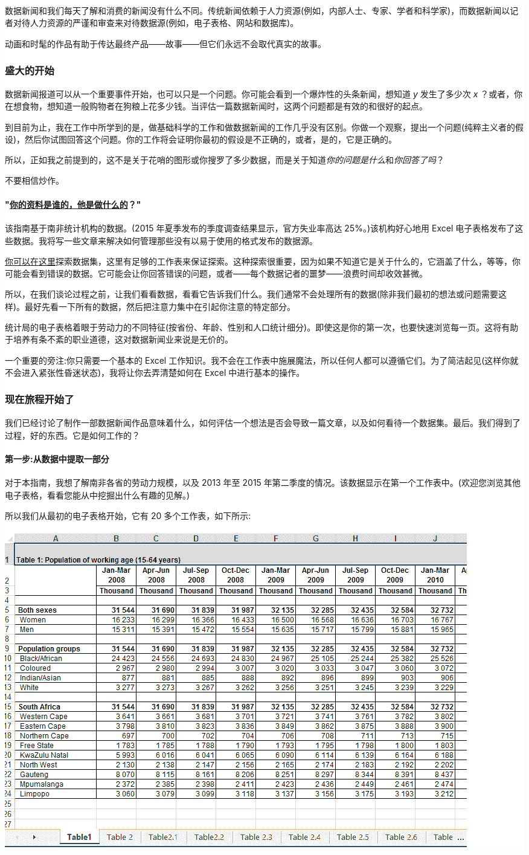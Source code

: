数据新闻和我们每天了解和消费的新闻没有什么不同。传统新闻依赖于人力资源(例如，内部人士、专家、学者和科学家)，而数据新闻以记者对待人力资源的严谨和审查来对待数据源(例如，电子表格、网站和数据库)。

动画和时髦的作品有助于传达最终产品——故事——但它们永远不会取代真实的故事。

### 盛大的开始

数据新闻报道可以从一个重要事件开始，也可以只是一个问题。你可能会看到一个爆炸性的头条新闻，想知道 *y* 发生了多少次 *x* ？或者，你在想食物，想知道一般购物者在狗粮上花多少钱。当评估一篇数据新闻时，这两个问题都是有效的和很好的起点。

到目前为止，我在工作中所学到的是，做基础科学的工作和做数据新闻的工作几乎没有区别。你做一个观察，提出一个问题(纯粹主义者的假设)，然后你试图回答这个问题。你的工作将会证明你最初的假设是不正确的，或者，是的，它是正确的。

所以，正如我之前提到的，这不是关于花哨的图形或你搜罗了多少数据，而是关于知道*你的问题是什么*和*你回答了吗*？

不要相信炒作。

#### "[你的资料是谁的，他是做什么的](https://youtu.be/imqapaYAPbY?t=17)？"

该指南基于南非统计机构的数据。(2015 年夏季发布的季度调查结果显示，官方失业率高达 25%。)该机构好心地用 Excel 电子表格发布了这些数据。我将写一些文章来解决如何管理那些没有以易于使用的格式发布的数据源。

[你可以在这里](https://drive.google.com/drive/folders/1sh0UOYoJm2G_O7JbyXnMQCH2kp5LRlaI)探索数据集，这里有足够的工作表来保证探索。这种探索很重要，因为如果不知道它是关于什么的，它涵盖了什么，等等，你可能会看到错误的数据。它可能会让你回答错误的问题，或者——每个数据记者的噩梦——浪费时间却收效甚微。

所以，在我们谈论过程之前，让我们看看数据，看看它告诉我们什么。我们通常不会处理所有的数据(除非我们最初的想法或问题需要这样)。最好先看一下所有的数据，然后把注意力集中在引起你注意的特定部分。

统计局的电子表格着眼于劳动力的不同特征(按省份、年龄、性别和人口统计细分)。即使这是你的第一次，也要快速浏览每一页。这将有助于培养有条不紊的职业道德，这对数据新闻业来说是无价的。

一个重要的旁注:你只需要一个基本的 Excel 工作知识。我不会在工作表中施展魔法，所以任何人都可以遵循它们。为了简洁起见(这样你就不会进入紧张性昏迷状态)，我将让你去弄清楚如何在 Excel 中进行基本的操作。

### 现在旅程开始了

我们已经讨论了制作一部数据新闻作品意味着什么，如何评估一个想法是否会导致一篇文章，以及如何看待一个数据集。最后。我们得到了过程，好的东西。它是如何工作的？

#### 第一步:从数据中提取一部分

对于本指南，我想了解南非各省的劳动力规模，以及 2013 年至 2015 年第二季度的情况。该数据显示在第一个工作表中。(欢迎您浏览其他电子表格，看看您能从中挖掘出什么有趣的见解。)

所以我们从最初的电子表格开始，它有 20 多个工作表，如下所示:

![WqsSo2YVxhn7UAnZ0ikTpmtPC0qjajuYyFEi](img/ed468f754b016d761db02d1c22880b76.png)
